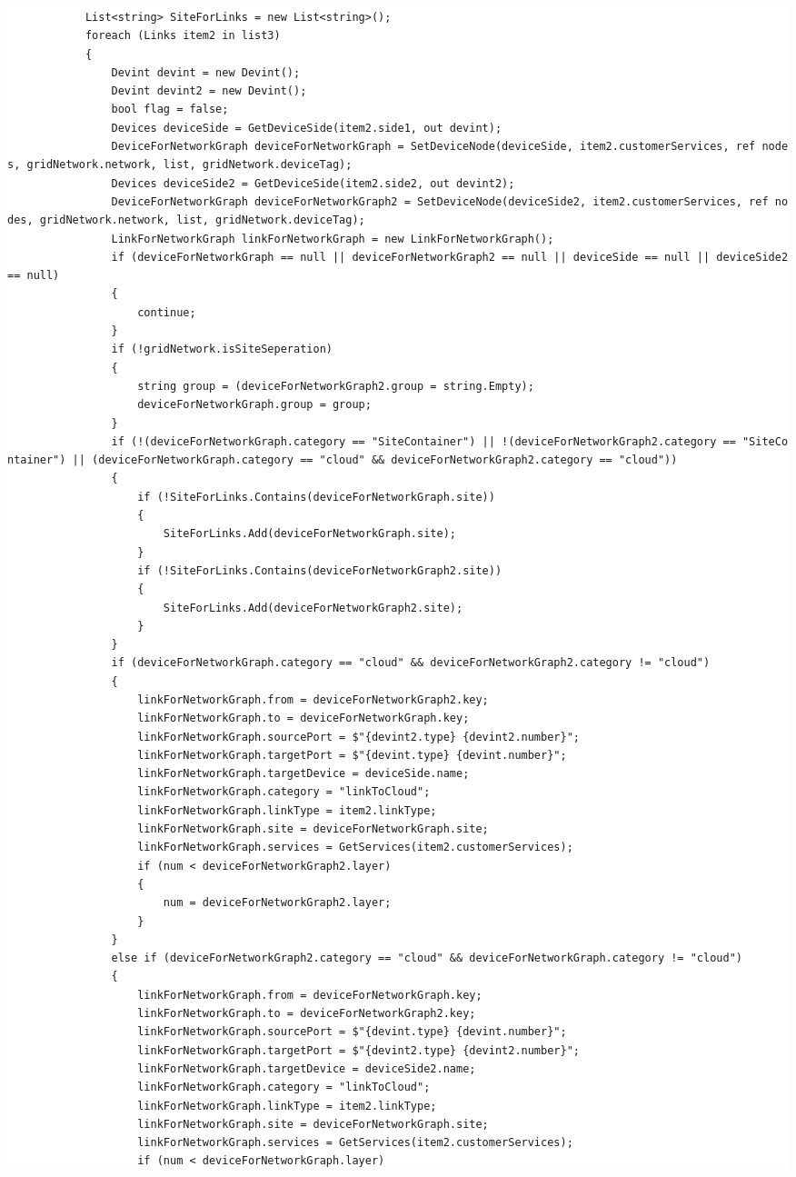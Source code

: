 				List<string> SiteForLinks = new List<string>();
				foreach (Links item2 in list3)
				{
					Devint devint = new Devint();
					Devint devint2 = new Devint();
					bool flag = false;
					Devices deviceSide = GetDeviceSide(item2.side1, out devint);
					DeviceForNetworkGraph deviceForNetworkGraph = SetDeviceNode(deviceSide, item2.customerServices, ref nodes, gridNetwork.network, list, gridNetwork.deviceTag);
					Devices deviceSide2 = GetDeviceSide(item2.side2, out devint2);
					DeviceForNetworkGraph deviceForNetworkGraph2 = SetDeviceNode(deviceSide2, item2.customerServices, ref nodes, gridNetwork.network, list, gridNetwork.deviceTag);
					LinkForNetworkGraph linkForNetworkGraph = new LinkForNetworkGraph();
					if (deviceForNetworkGraph == null || deviceForNetworkGraph2 == null || deviceSide == null || deviceSide2 == null)
					{
						continue;
					}
					if (!gridNetwork.isSiteSeperation)
					{
						string group = (deviceForNetworkGraph2.group = string.Empty);
						deviceForNetworkGraph.group = group;
					}
					if (!(deviceForNetworkGraph.category == "SiteContainer") || !(deviceForNetworkGraph2.category == "SiteContainer") || (deviceForNetworkGraph.category == "cloud" && deviceForNetworkGraph2.category == "cloud"))
					{
						if (!SiteForLinks.Contains(deviceForNetworkGraph.site))
						{
							SiteForLinks.Add(deviceForNetworkGraph.site);
						}
						if (!SiteForLinks.Contains(deviceForNetworkGraph2.site))
						{
							SiteForLinks.Add(deviceForNetworkGraph2.site);
						}
					}
					if (deviceForNetworkGraph.category == "cloud" && deviceForNetworkGraph2.category != "cloud")
					{
						linkForNetworkGraph.from = deviceForNetworkGraph2.key;
						linkForNetworkGraph.to = deviceForNetworkGraph.key;
						linkForNetworkGraph.sourcePort = $"{devint2.type} {devint2.number}";
						linkForNetworkGraph.targetPort = $"{devint.type} {devint.number}";
						linkForNetworkGraph.targetDevice = deviceSide.name;
						linkForNetworkGraph.category = "linkToCloud";
						linkForNetworkGraph.linkType = item2.linkType;
						linkForNetworkGraph.site = deviceForNetworkGraph.site;
						linkForNetworkGraph.services = GetServices(item2.customerServices);
						if (num < deviceForNetworkGraph2.layer)
						{
							num = deviceForNetworkGraph2.layer;
						}
					}
					else if (deviceForNetworkGraph2.category == "cloud" && deviceForNetworkGraph.category != "cloud")
					{
						linkForNetworkGraph.from = deviceForNetworkGraph.key;
						linkForNetworkGraph.to = deviceForNetworkGraph2.key;
						linkForNetworkGraph.sourcePort = $"{devint.type} {devint.number}";
						linkForNetworkGraph.targetPort = $"{devint2.type} {devint2.number}";
						linkForNetworkGraph.targetDevice = deviceSide2.name;
						linkForNetworkGraph.category = "linkToCloud";
						linkForNetworkGraph.linkType = item2.linkType;
						linkForNetworkGraph.site = deviceForNetworkGraph.site;
						linkForNetworkGraph.services = GetServices(item2.customerServices);
						if (num < deviceForNetworkGraph.layer)
